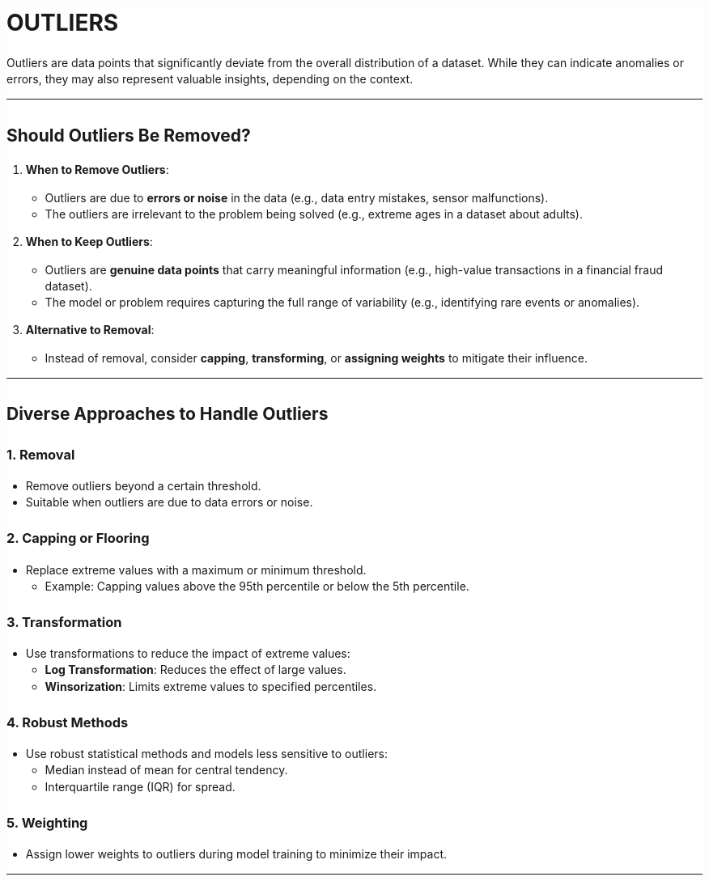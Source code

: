 <a id='outliers'></a>
# OUTLIERS

Outliers are data points that significantly deviate from the overall distribution of a dataset. While they can indicate anomalies or errors, they may also represent valuable insights, depending on the context.

---

## Should Outliers Be Removed?

1. **When to Remove Outliers**:
   - Outliers are due to **errors or noise** in the data (e.g., data entry mistakes, sensor malfunctions).
   - The outliers are irrelevant to the problem being solved (e.g., extreme ages in a dataset about adults).

2. **When to Keep Outliers**:
   - Outliers are **genuine data points** that carry meaningful information (e.g., high-value transactions in a financial fraud dataset).
   - The model or problem requires capturing the full range of variability (e.g., identifying rare events or anomalies).

3. **Alternative to Removal**:
   - Instead of removal, consider **capping**, **transforming**, or **assigning weights** to mitigate their influence.

---

## Diverse Approaches to Handle Outliers

### 1. **Removal**
- Remove outliers beyond a certain threshold.
- Suitable when outliers are due to data errors or noise.

### 2. **Capping or Flooring**
- Replace extreme values with a maximum or minimum threshold.
  - Example: Capping values above the 95th percentile or below the 5th percentile.

### 3. **Transformation**
- Use transformations to reduce the impact of extreme values:
  - **Log Transformation**: Reduces the effect of large values.
  - **Winsorization**: Limits extreme values to specified percentiles.

### 4. **Robust Methods**
- Use robust statistical methods and models less sensitive to outliers:
  - Median instead of mean for central tendency.
  - Interquartile range (IQR) for spread.

### 5. **Weighting**
- Assign lower weights to outliers during model training to minimize their impact.

---